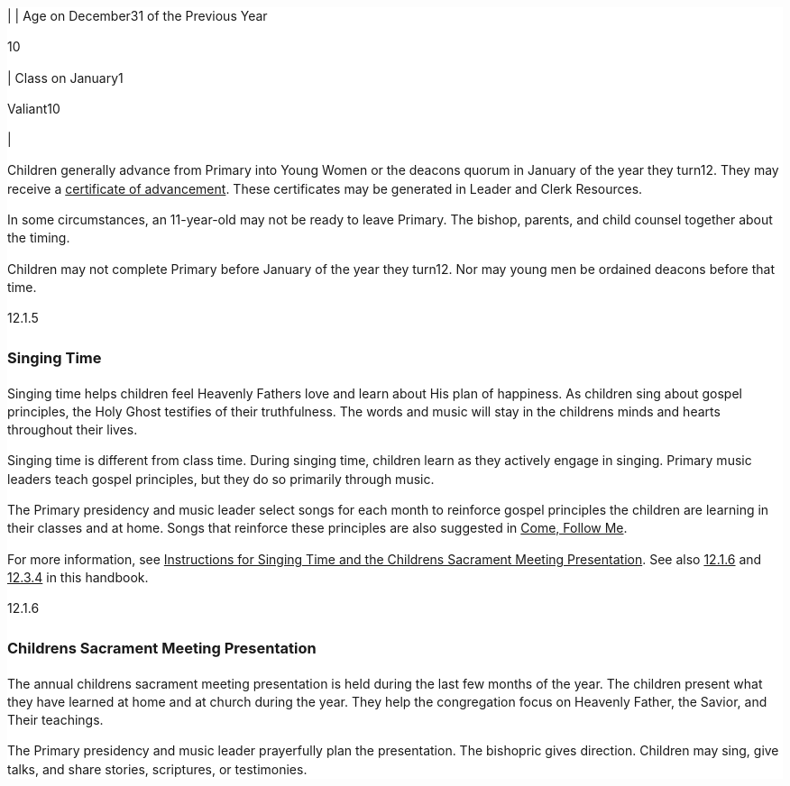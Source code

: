  |
| Age on December31 of the Previous Year

10

 | Class on January1

Valiant10

 |

Children generally advance from Primary into Young Women or the deacons quorum in January of the year they turn12. They may receive a [certificate of advancement](http://lcr.churchofjesuschrist.org/records/certificates/primary-advancement). These certificates may be generated in Leader and Clerk Resources.

In some circumstances, an 11-year-old may not be ready to leave Primary. The bishop, parents, and child counsel together about the timing.

Children may not complete Primary before January of the year they turn12. Nor may young men be ordained deacons before that time.

12.1.5

### Singing Time

Singing time helps children feel Heavenly Fathers love and learn about His plan of happiness. As children sing about gospel principles, the Holy Ghost testifies of their truthfulness. The words and music will stay in the childrens minds and hearts throughout their lives.

Singing time is different from class time. During singing time, children learn as they actively engage in singing. Primary music leaders teach gospel principles, but they do so primarily through music.

The Primary presidency and music leader select songs for each month to reinforce gospel principles the children are learning in their classes and at home. Songs that reinforce these principles are also suggested in [Come, Follow Me](https://www.churchofjesuschrist.org/study/come-follow-me?lang=eng).

For more information, see [Instructions for Singing Time and the Childrens Sacrament Meeting Presentation](https://www.churchofjesuschrist.org/study/manual/instructions-for-singing-time-and-the-childrens-sacrament-meeting-presentation?lang=eng). See also [12.1.6](https://www.churchofjesuschrist.org/study/manual/general-handbook/12-primary?lang=eng&id=title_number33-p195#title_number33) and [12.3.4](https://www.churchofjesuschrist.org/study/manual/general-handbook/12-primary?lang=eng&id=title_number19-p145#title_number19) in this handbook.

12.1.6

### Childrens Sacrament Meeting Presentation

The annual childrens sacrament meeting presentation is held during the last few months of the year. The children present what they have learned at home and at church during the year. They help the congregation focus on Heavenly Father, the Savior, and Their teachings.

The Primary presidency and music leader prayerfully plan the presentation. The bishopric gives direction. Children may sing, give talks, and share stories, scriptures, or testimonies.

